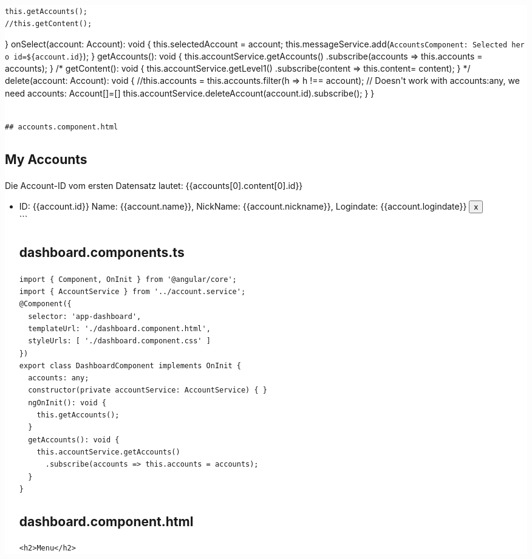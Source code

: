     this.getAccounts();
    //this.getContent();
  }
  onSelect(account: Account): void {
    this.selectedAccount = account;
    this.messageService.add(`AccountsComponent: Selected hero id=${account.id}`);
  }
  getAccounts(): void {
    this.accountService.getAccounts()
      .subscribe(accounts => this.accounts = accounts);
  }
  /* 
  getContent(): void {
    this.accountService.getLevel1()
    .subscribe(content => this.content= content);
  }
   */
  delete(account: Account): void {
    //this.accounts = this.accounts.filter(h => h !== account);  // Doesn't work with accounts:any, we need accounts: Account[]=[]
    this.accountService.deleteAccount(account.id).subscribe();
  }
}
```

## accounts.component.html
```
<h2>My Accounts</h2>
Die Account-ID vom ersten Datensatz lautet: {{accounts[0].content[0].id}}
<ul class="accounts">
  <li *ngFor="let account of accounts[0].content">
    <a routerLink="/detail/{{account.id}}">    
        <span class="badge">ID: {{account.id}}</span> Name: {{account.name}}, NickName: {{account.nickname}}, Logindate: {{account.logindate}}
    </a>
    <button type="button" class="delete" title="delete account"
    (click)="delete(account)">x</button>
  </li>
```

## dashboard.components.ts
```
import { Component, OnInit } from '@angular/core';
import { AccountService } from '../account.service';
@Component({
  selector: 'app-dashboard',
  templateUrl: './dashboard.component.html',
  styleUrls: [ './dashboard.component.css' ]
})
export class DashboardComponent implements OnInit {
  accounts: any;
  constructor(private accountService: AccountService) { }
  ngOnInit(): void {
    this.getAccounts();
  }
  getAccounts(): void {
    this.accountService.getAccounts()
      .subscribe(accounts => this.accounts = accounts);
  }
}
```

## dashboard.component.html
```
<h2>Menu</h2>